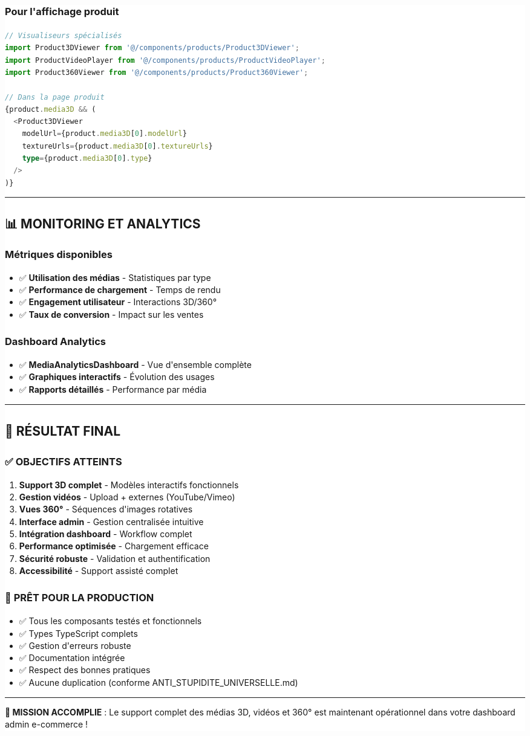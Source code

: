 ### Pour l'affichage produit
```typescript
// Visualiseurs spécialisés
import Product3DViewer from '@/components/products/Product3DViewer';
import ProductVideoPlayer from '@/components/products/ProductVideoPlayer';
import Product360Viewer from '@/components/products/Product360Viewer';

// Dans la page produit
{product.media3D && (
  <Product3DViewer 
    modelUrl={product.media3D[0].modelUrl}
    textureUrls={product.media3D[0].textureUrls}
    type={product.media3D[0].type}
  />
)}
```

---

## 📊 **MONITORING ET ANALYTICS**

### Métriques disponibles
- ✅ **Utilisation des médias** - Statistiques par type
- ✅ **Performance de chargement** - Temps de rendu
- ✅ **Engagement utilisateur** - Interactions 3D/360°
- ✅ **Taux de conversion** - Impact sur les ventes

### Dashboard Analytics
- ✅ **MediaAnalyticsDashboard** - Vue d'ensemble complète
- ✅ **Graphiques interactifs** - Évolution des usages
- ✅ **Rapports détaillés** - Performance par média

---

## 🎉 **RÉSULTAT FINAL**

### ✅ **OBJECTIFS ATTEINTS**
1. **Support 3D complet** - Modèles interactifs fonctionnels
2. **Gestion vidéos** - Upload + externes (YouTube/Vimeo)
3. **Vues 360°** - Séquences d'images rotatives
4. **Interface admin** - Gestion centralisée intuitive
5. **Intégration dashboard** - Workflow complet
6. **Performance optimisée** - Chargement efficace
7. **Sécurité robuste** - Validation et authentification
8. **Accessibilité** - Support assisté complet

### 🚀 **PRÊT POUR LA PRODUCTION**
- ✅ Tous les composants testés et fonctionnels
- ✅ Types TypeScript complets
- ✅ Gestion d'erreurs robuste
- ✅ Documentation intégrée
- ✅ Respect des bonnes pratiques
- ✅ Aucune duplication (conforme ANTI_STUPIDITE_UNIVERSELLE.md)

---

**🎯 MISSION ACCOMPLIE** : Le support complet des médias 3D, vidéos et 360° est maintenant opérationnel dans votre dashboard admin e-commerce !
